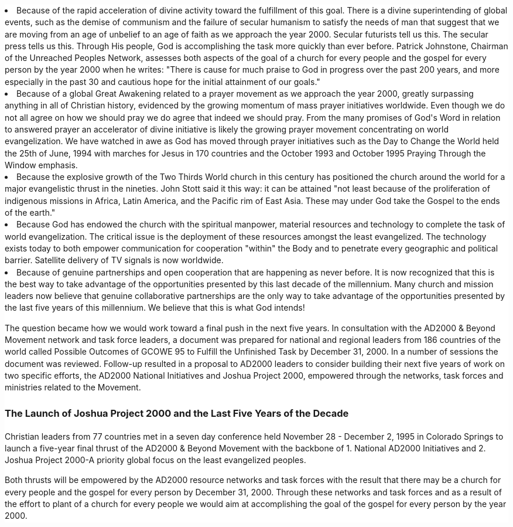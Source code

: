   <li>Because of the rapid acceleration of divine activity toward the fulfillment of this goal.  There is a divine superintending of global events, such as the demise of communism and the failure of secular humanism to satisfy the needs of man that suggest that we are moving from an age of unbelief to an age of faith as we approach the year 2000.  Secular futurists tell us this. The secular press tells us this. Through His people, God is accomplishing the task more quickly than ever before. Patrick Johnstone, Chairman of the Unreached Peoples Network, assesses both aspects of the goal of a church for every people and the gospel for every person by the year 2000 when he writes: "There is cause for much praise to God in progress over the past 200 years, and more especially in the past 30 and cautious hope for the initial attainment of our goals."</li>
  <li>Because of a global Great Awakening related to a prayer movement as we approach the year 2000, greatly surpassing anything in all of Christian history, evidenced by the growing momentum of mass prayer initiatives worldwide. Even though we do not all agree on how we should pray we do agree that indeed we should pray. From the many promises of God's Word in relation to answered prayer an accelerator of divine initiative is likely the growing prayer movement concentrating on world evangelization. We have watched in awe as God has moved through prayer initiatives such as the Day to Change the World held the 25th of June, 1994 with marches for Jesus in 170 countries and the October 1993 and October 1995 Praying Through the Window emphasis.</li>
  <li>Because the explosive growth of the Two Thirds World church in this century has positioned the church around the world for a major evangelistic thrust in the nineties.  John Stott said it this way: it can be attained "not least because of the proliferation of indigenous missions in Africa, Latin America, and the Pacific rim of East Asia. These may under God take the Gospel to the ends of the earth."</li>
  <li>Because God has endowed the church with the spiritual manpower, material resources and technology to complete the task of world evangelization. The critical issue is the deployment of these resources amongst the least evangelized. The technology exists today to both empower communication for cooperation "within" the Body  and to penetrate every geographic and political barrier. Satellite delivery of TV signals is now worldwide.</li>
  <li>Because of genuine partnerships and open cooperation that are happening as never before. It is now recognized that this is the best way to take advantage of the opportunities presented by this last decade of the millennium. Many church and mission leaders now believe that genuine collaborative partnerships are the only way to take advantage of the opportunities presented by the last five years of this millennium. We believe that this is what God intends!</li>
</ol>

<p>The question became how we would work toward a final push in the next five years. In consultation with the AD2000 & Beyond Movement network and task force leaders, a document was prepared for national and regional leaders from 186 countries of the world called Possible Outcomes of GCOWE 95 to Fulfill the Unfinished Task by December 31, 2000. In a number of sessions the document was reviewed. Follow-up resulted in a proposal to AD2000 leaders to consider building their next five years of work on two specific efforts, the AD2000 National Initiatives and Joshua Project 2000, empowered through the networks, task forces and ministries related to the Movement.</p>

<h3>The Launch of Joshua Project 2000 and the Last Five Years of the Decade</h3>

<p>Christian leaders from 77 countries met in a seven day conference held November 28 - December 2, 1995 in Colorado Springs to launch a five-year final thrust of the AD2000 & Beyond Movement with the backbone of 1. National AD2000 Initiatives and 2. Joshua Project 2000-A priority global focus on the least evangelized peoples.</p>

<p>Both thrusts will be empowered by the AD2000 resource networks and task forces with the result that there may be a church for every people and the gospel for every person by December 31, 2000. Through these networks and task forces and as a result of the  effort to plant of a church for every people  we would aim at accomplishing the goal of the gospel for every person by the year 2000.</p>
